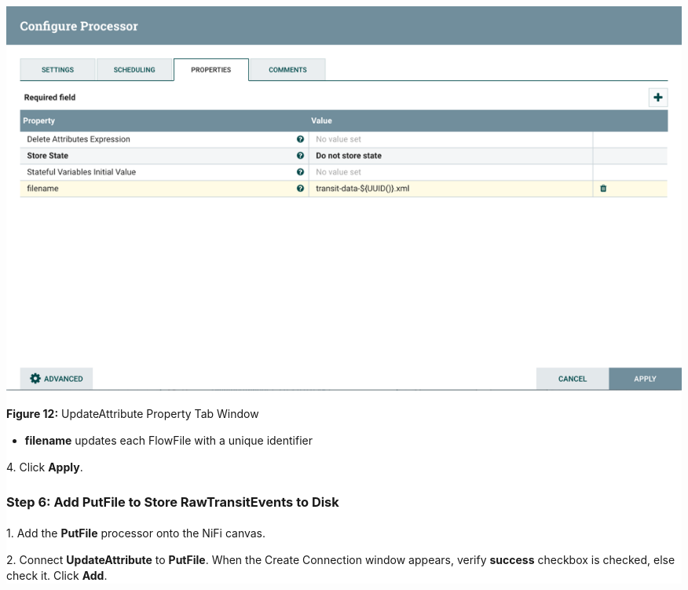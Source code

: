 ![updateattribute_property](assets/tutorial-3-build-a-nifi-process-group-to-simulate-nextbus-api/updateattribute_property.png)

**Figure 12:** UpdateAttribute Property Tab Window

- **filename** updates each FlowFile with a unique identifier

4\. Click **Apply**.

### Step 6: Add PutFile to Store RawTransitEvents to Disk

1\. Add the **PutFile** processor onto the NiFi canvas.

2\. Connect **UpdateAttribute** to **PutFile**. When the Create Connection window appears, verify **success** checkbox is checked, else check it. Click **Add**.
